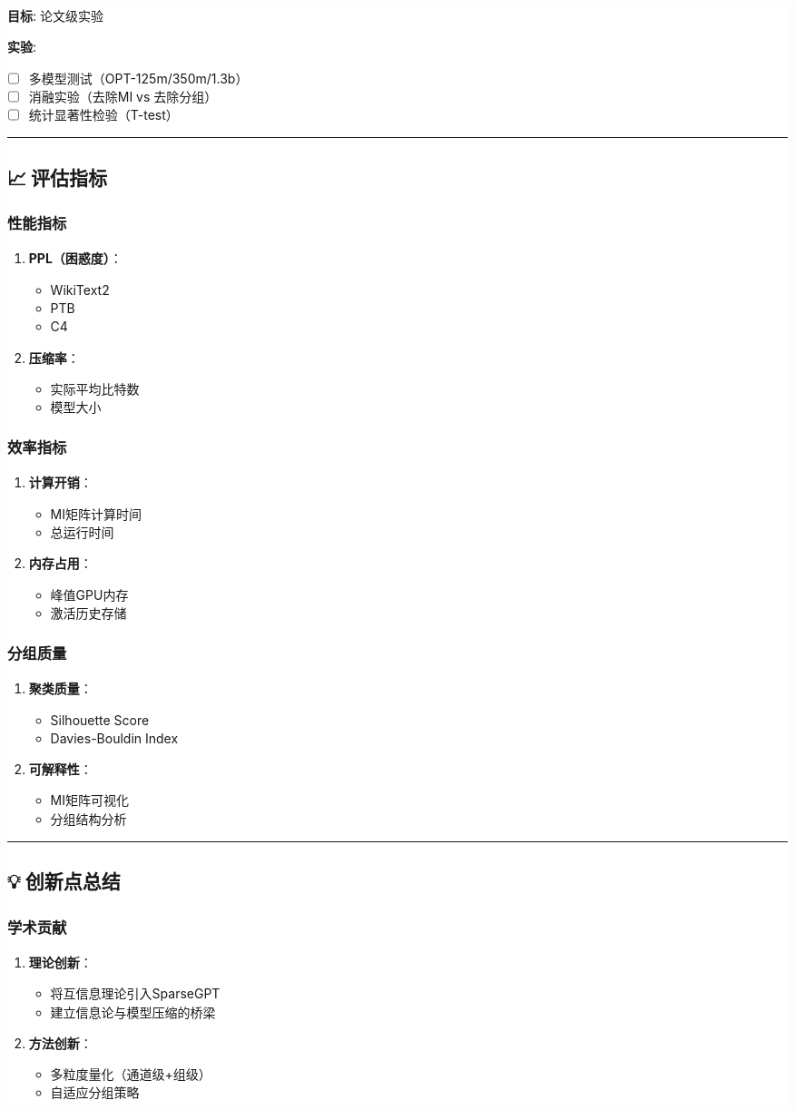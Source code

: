 **目标**: 论文级实验

**实验**:
- [ ] 多模型测试（OPT-125m/350m/1.3b）
- [ ] 消融实验（去除MI vs 去除分组）
- [ ] 统计显著性检验（T-test）

---

## 📈 评估指标

### 性能指标

1. **PPL（困惑度）**：
   - WikiText2
   - PTB
   - C4

2. **压缩率**：
   - 实际平均比特数
   - 模型大小

### 效率指标

1. **计算开销**：
   - MI矩阵计算时间
   - 总运行时间

2. **内存占用**：
   - 峰值GPU内存
   - 激活历史存储

### 分组质量

1. **聚类质量**：
   - Silhouette Score
   - Davies-Bouldin Index

2. **可解释性**：
   - MI矩阵可视化
   - 分组结构分析

---

## 💡 创新点总结

### 学术贡献

1. **理论创新**：
   - 将互信息理论引入SparseGPT
   - 建立信息论与模型压缩的桥梁

2. **方法创新**：
   - 多粒度量化（通道级+组级）
   - 自适应分组策略

